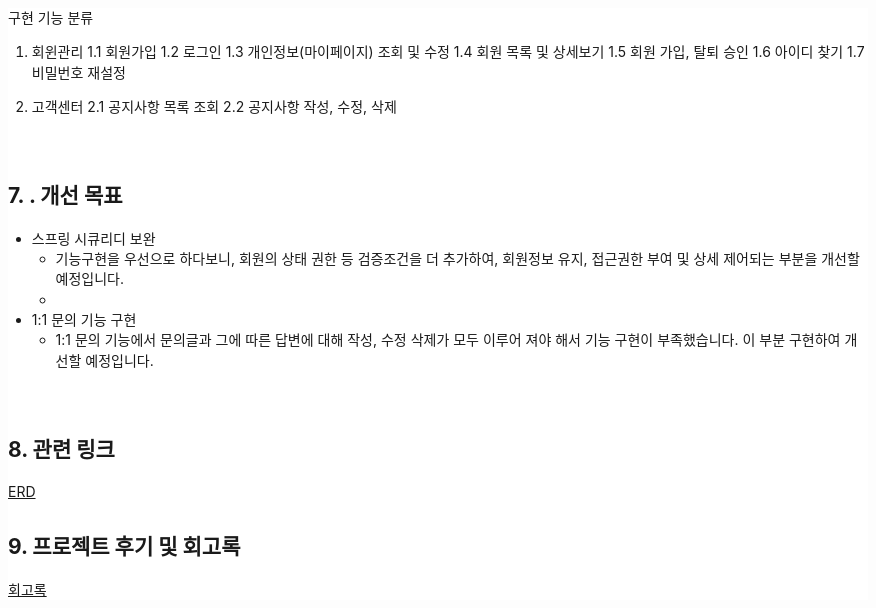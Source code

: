 구현 기능 분류
1. 회윈관리
   1.1 회원가입
   1.2 로그인
   1.3 개인정보(마이페이지) 조회 및 수정
   1.4 회원 목록 및 상세보기
   1.5 회원 가입, 탈퇴 승인
   1.6 아이디 찾기
   1.7 비밀번호 재설정

 2. 고객센터
    2.1 공지사항 목록 조회
    2.2 공지사항 작성, 수정, 삭제
    



<br>

## 7. . 개선 목표

- 스프링 시큐리디 보완
    - 기능구현을 우선으로 하다보니, 회원의 상태 권한 등 검증조건을 더 추가하여, 회원정보 유지, 접근권한 부여 및 상세 제어되는 부분을 개선할 예정입니다.
    - 
- 1:1 문의 기능 구현
    - 1:1 문의 기능에서 문의글과 그에 따른 답변에 대해 작성, 수정 삭제가 모두 이루어 져야 해서 기능 구현이 부족했습니다. 이 부분 구현하여 개선할 예정입니다.
<br>

## 8. 관련 링크
[ERD](https://www.erdcloud.com/d/E6iQPxSRmuLZqKYCT)


## 9. 프로젝트 후기 및 회고록
[회고록](https://woolen-gallon-49b.notion.site/2-1234f0076f6d800f84ccd7e8217faab9)
